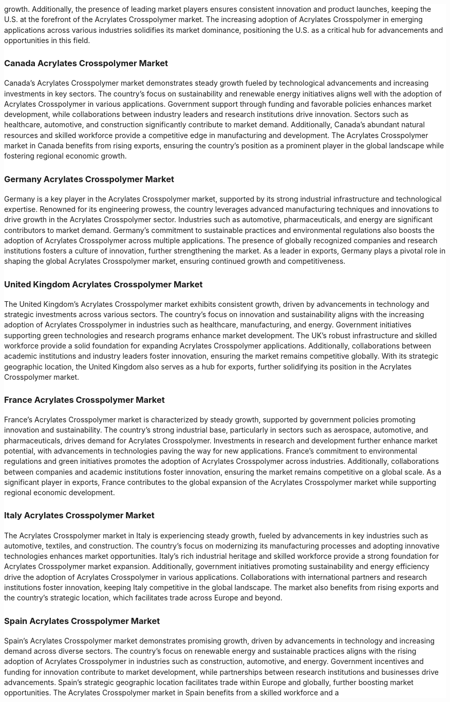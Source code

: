 growth. Additionally, the presence of leading market players ensures consistent innovation and product launches, keeping the U.S. at the forefront of the Acrylates Crosspolymer market. The increasing adoption of Acrylates Crosspolymer in emerging applications across various industries solidifies its market dominance, positioning the U.S. as a critical hub for advancements and opportunities in this field.</p><h3>Canada Acrylates Crosspolymer Market</h3><p>Canada&rsquo;s Acrylates Crosspolymer market demonstrates steady growth fueled by technological advancements and increasing investments in key sectors. The country&rsquo;s focus on sustainability and renewable energy initiatives aligns well with the adoption of Acrylates Crosspolymer in various applications. Government support through funding and favorable policies enhances market development, while collaborations between industry leaders and research institutions drive innovation. Sectors such as healthcare, automotive, and construction significantly contribute to market demand. Additionally, Canada&rsquo;s abundant natural resources and skilled workforce provide a competitive edge in manufacturing and development. The Acrylates Crosspolymer market in Canada benefits from rising exports, ensuring the country&rsquo;s position as a prominent player in the global landscape while fostering regional economic growth.</p><h3>Germany Acrylates Crosspolymer Market</h3><p>Germany is a key player in the Acrylates Crosspolymer market, supported by its strong industrial infrastructure and technological expertise. Renowned for its engineering prowess, the country leverages advanced manufacturing techniques and innovations to drive growth in the Acrylates Crosspolymer sector. Industries such as automotive, pharmaceuticals, and energy are significant contributors to market demand. Germany&rsquo;s commitment to sustainable practices and environmental regulations also boosts the adoption of Acrylates Crosspolymer across multiple applications. The presence of globally recognized companies and research institutions fosters a culture of innovation, further strengthening the market. As a leader in exports, Germany plays a pivotal role in shaping the global Acrylates Crosspolymer market, ensuring continued growth and competitiveness.</p><h3>United Kingdom Acrylates Crosspolymer Market</h3><p>The United Kingdom&rsquo;s Acrylates Crosspolymer market exhibits consistent growth, driven by advancements in technology and strategic investments across various sectors. The country&rsquo;s focus on innovation and sustainability aligns with the increasing adoption of Acrylates Crosspolymer in industries such as healthcare, manufacturing, and energy. Government initiatives supporting green technologies and research programs enhance market development. The UK&rsquo;s robust infrastructure and skilled workforce provide a solid foundation for expanding Acrylates Crosspolymer applications. Additionally, collaborations between academic institutions and industry leaders foster innovation, ensuring the market remains competitive globally. With its strategic geographic location, the United Kingdom also serves as a hub for exports, further solidifying its position in the Acrylates Crosspolymer market.</p><h3>France Acrylates Crosspolymer Market</h3><p>France&rsquo;s Acrylates Crosspolymer market is characterized by steady growth, supported by government policies promoting innovation and sustainability. The country&rsquo;s strong industrial base, particularly in sectors such as aerospace, automotive, and pharmaceuticals, drives demand for Acrylates Crosspolymer. Investments in research and development further enhance market potential, with advancements in technologies paving the way for new applications. France&rsquo;s commitment to environmental regulations and green initiatives promotes the adoption of Acrylates Crosspolymer across industries. Additionally, collaborations between companies and academic institutions foster innovation, ensuring the market remains competitive on a global scale. As a significant player in exports, France contributes to the global expansion of the Acrylates Crosspolymer market while supporting regional economic development.</p><h3>Italy Acrylates Crosspolymer Market</h3><p>The Acrylates Crosspolymer market in Italy is experiencing steady growth, fueled by advancements in key industries such as automotive, textiles, and construction. The country&rsquo;s focus on modernizing its manufacturing processes and adopting innovative technologies enhances market opportunities. Italy&rsquo;s rich industrial heritage and skilled workforce provide a strong foundation for Acrylates Crosspolymer market expansion. Additionally, government initiatives promoting sustainability and energy efficiency drive the adoption of Acrylates Crosspolymer in various applications. Collaborations with international partners and research institutions foster innovation, keeping Italy competitive in the global landscape. The market also benefits from rising exports and the country&rsquo;s strategic location, which facilitates trade across Europe and beyond.</p><h3>Spain Acrylates Crosspolymer Market</h3><p>Spain&rsquo;s Acrylates Crosspolymer market demonstrates promising growth, driven by advancements in technology and increasing demand across diverse sectors. The country&rsquo;s focus on renewable energy and sustainable practices aligns with the rising adoption of Acrylates Crosspolymer in industries such as construction, automotive, and energy. Government incentives and funding for innovation contribute to market development, while partnerships between research institutions and businesses drive advancements. Spain&rsquo;s strategic geographic location facilitates trade within Europe and globally, further boosting market opportunities. The Acrylates Crosspolymer market in Spain benefits from a skilled workforce and a